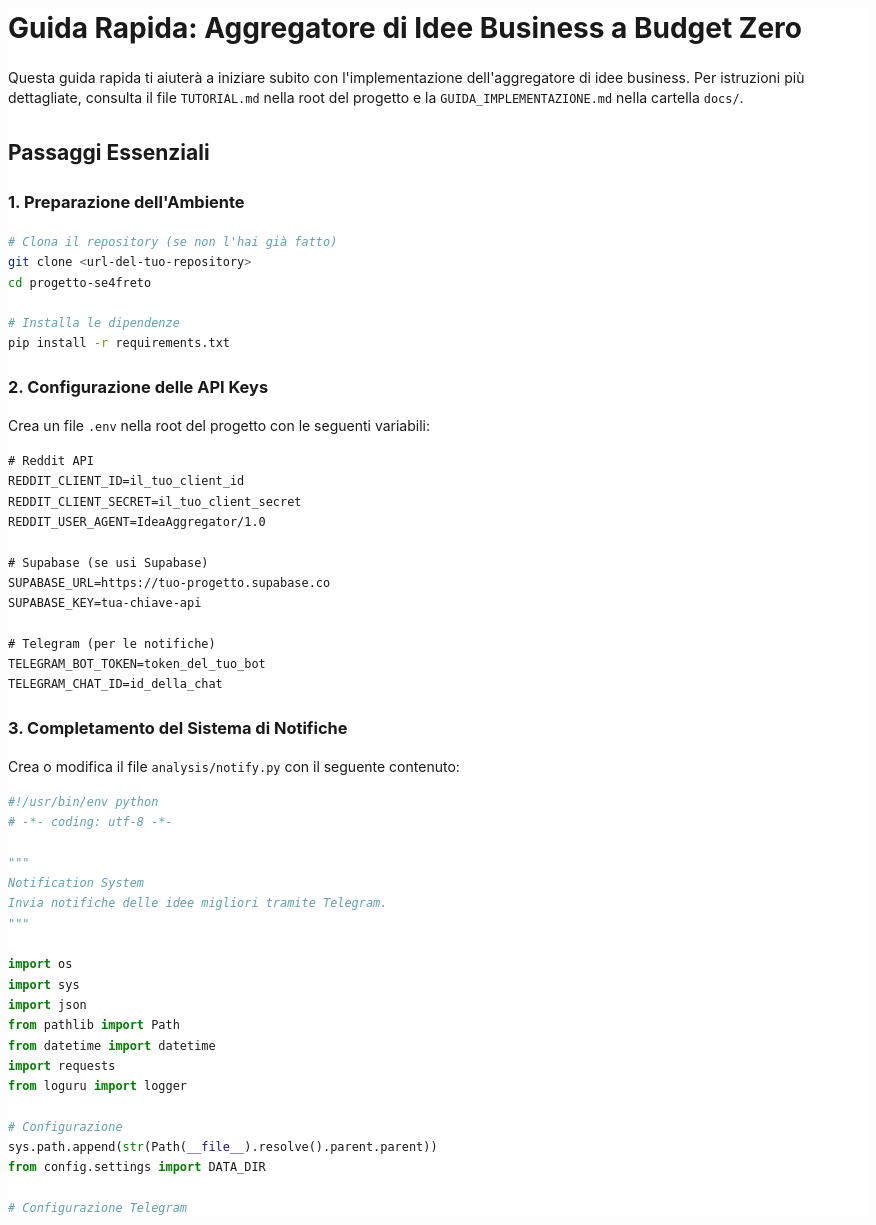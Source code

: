# Guida Rapida: Aggregatore di Idee Business a Budget Zero

Questa guida rapida ti aiuterà a iniziare subito con l'implementazione dell'aggregatore di idee business. Per istruzioni più dettagliate, consulta il file `TUTORIAL.md` nella root del progetto e la `GUIDA_IMPLEMENTAZIONE.md` nella cartella `docs/`.

## Passaggi Essenziali

### 1. Preparazione dell'Ambiente

```bash
# Clona il repository (se non l'hai già fatto)
git clone <url-del-tuo-repository>
cd progetto-se4freto

# Installa le dipendenze
pip install -r requirements.txt
```

### 2. Configurazione delle API Keys

Crea un file `.env` nella root del progetto con le seguenti variabili:

```
# Reddit API
REDDIT_CLIENT_ID=il_tuo_client_id
REDDIT_CLIENT_SECRET=il_tuo_client_secret
REDDIT_USER_AGENT=IdeaAggregator/1.0

# Supabase (se usi Supabase)
SUPABASE_URL=https://tuo-progetto.supabase.co
SUPABASE_KEY=tua-chiave-api

# Telegram (per le notifiche)
TELEGRAM_BOT_TOKEN=token_del_tuo_bot
TELEGRAM_CHAT_ID=id_della_chat
```

### 3. Completamento del Sistema di Notifiche

Crea o modifica il file `analysis/notify.py` con il seguente contenuto:

```python
#!/usr/bin/env python
# -*- coding: utf-8 -*-

"""
Notification System
Invia notifiche delle idee migliori tramite Telegram.
"""

import os
import sys
import json
from pathlib import Path
from datetime import datetime
import requests
from loguru import logger

# Configurazione
sys.path.append(str(Path(__file__).resolve().parent.parent))
from config.settings import DATA_DIR

# Configurazione Telegram
```